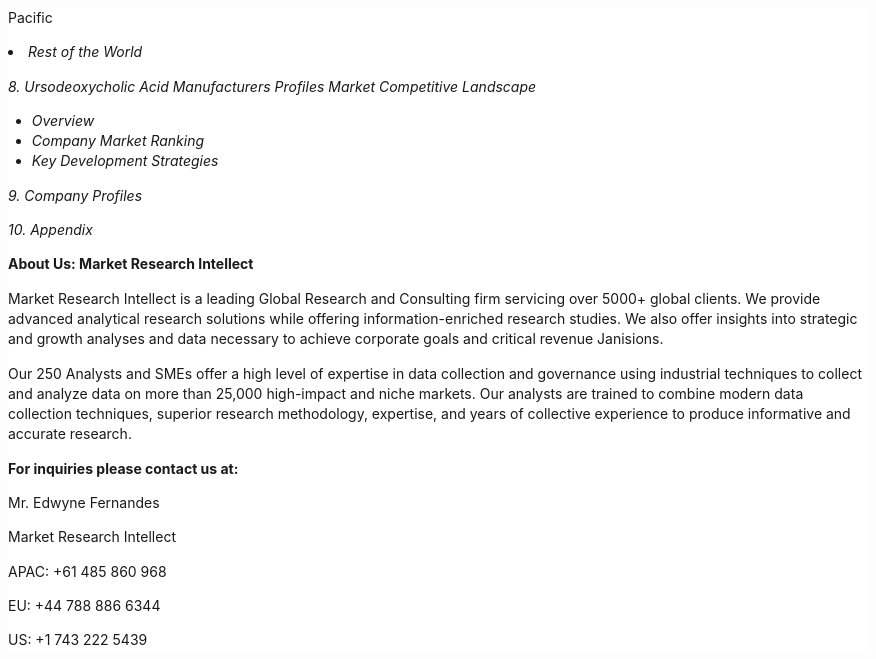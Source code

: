 Pacific</span></em></li><li><em><span class="">Rest of the World</span></em></li></ul><p><em><span class="font-[700]">8. Ursodeoxycholic Acid Manufacturers Profiles Market Competitive Landscape</span></em></p><ul><li><em><span class="">Overview</span></em></li><li><em><span class="">Company Market Ranking</span></em></li><li><em><span class="">Key Development Strategies</span></em></li></ul><p><em><span class="font-[700]">9. Company Profiles</span></em></p><p><em><span class="font-[700]">10. Appendix</span></em></p><p><strong><span class="font-[700]">About Us: Market Research Intellect</span></strong></p><p><span class="">Market Research Intellect is a leading Global Research and Consulting firm servicing over 5000+ global clients. We provide advanced analytical research solutions while offering information-enriched research studies.&nbsp;</span>We also offer insights into strategic and growth analyses and data necessary to achieve corporate goals and critical revenue Janisions.</p><p><span class="">Our 250 Analysts and SMEs offer a high level of expertise in data collection and governance using industrial techniques to collect and analyze data on more than 25,000 high-impact and niche markets. Our analysts are trained to combine modern data collection techniques, superior research methodology, expertise, and years of collective experience to produce informative and accurate research.</span></p><p><strong>For inquiries please contact us at:</strong></p><p>Mr. Edwyne Fernandes</p><p>Market Research Intellect</p><p>APAC: +61 485 860 968</p><p>EU: +44 788 886 6344</p><p>US: +1 743 222 5439</p>
